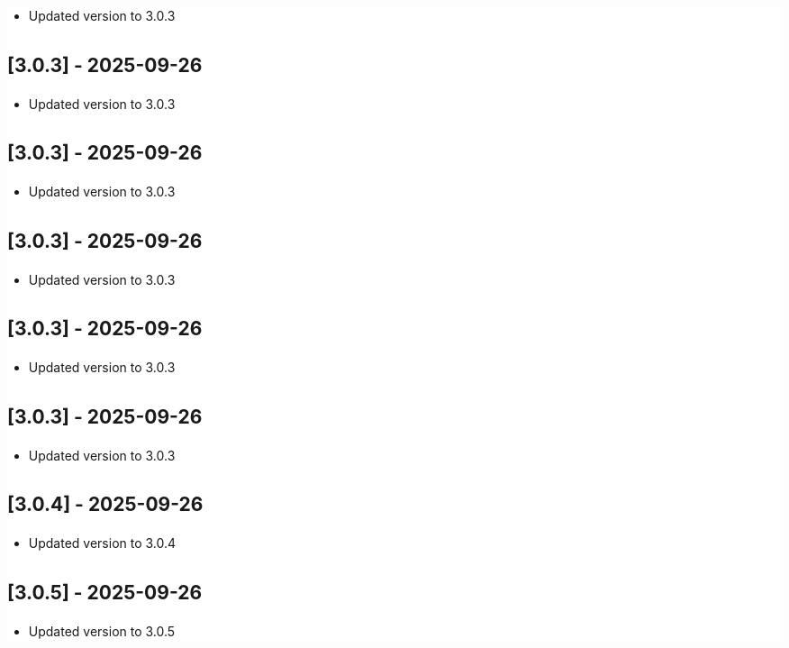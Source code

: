 - Updated version to 3.0.3


## [3.0.3] - 2025-09-26

- Updated version to 3.0.3


## [3.0.3] - 2025-09-26

- Updated version to 3.0.3


## [3.0.3] - 2025-09-26

- Updated version to 3.0.3


## [3.0.3] - 2025-09-26

- Updated version to 3.0.3


## [3.0.3] - 2025-09-26

- Updated version to 3.0.3


## [3.0.4] - 2025-09-26

- Updated version to 3.0.4


## [3.0.5] - 2025-09-26

- Updated version to 3.0.5



[1.0]: https://github.com/ (placeholder)